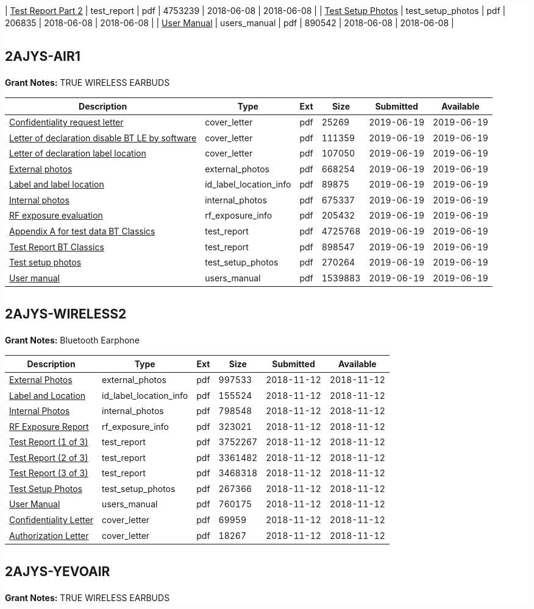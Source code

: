 | [Test Report Part 2](2AJYS-EARPIECE2/f9c007d197c23cfca4f8baefd970e51d/3881035.pdf) | test_report | pdf | 4753239 | 2018-06-08 | 2018-06-08 |
| [Test Setup Photos](2AJYS-EARPIECE2/f9c007d197c23cfca4f8baefd970e51d/3881036.pdf) | test_setup_photos | pdf | 206835 | 2018-06-08 | 2018-06-08 |
| [User Manual](2AJYS-EARPIECE2/f9c007d197c23cfca4f8baefd970e51d/3881037.pdf) | users_manual | pdf | 890542 | 2018-06-08 | 2018-06-08 |
## 2AJYS-AIR1
**Grant Notes:** TRUE WIRELESS EARBUDS

| Description | Type | Ext | Size | Submitted | Available |
| ----------- | ---- | --- | ---- | --------- | --------- |
| [Confidentiality request letter](2AJYS-AIR1/05c4eac93228ceae86f38529cdea2d3f/4324530.pdf) | cover_letter | pdf | 25269 | 2019-06-19 | 2019-06-19 |
| [Letter of declaration disable BT LE by software](2AJYS-AIR1/05c4eac93228ceae86f38529cdea2d3f/4324534.pdf) | cover_letter | pdf | 111359 | 2019-06-19 | 2019-06-19 |
| [Letter of declaration label location](2AJYS-AIR1/05c4eac93228ceae86f38529cdea2d3f/4324535.pdf) | cover_letter | pdf | 107050 | 2019-06-19 | 2019-06-19 |
| [External photos](2AJYS-AIR1/05c4eac93228ceae86f38529cdea2d3f/4324531.pdf) | external_photos | pdf | 668254 | 2019-06-19 | 2019-06-19 |
| [Label and label location](2AJYS-AIR1/05c4eac93228ceae86f38529cdea2d3f/4324533.pdf) | id_label_location_info | pdf | 89875 | 2019-06-19 | 2019-06-19 |
| [Internal photos](2AJYS-AIR1/05c4eac93228ceae86f38529cdea2d3f/4324532.pdf) | internal_photos | pdf | 675337 | 2019-06-19 | 2019-06-19 |
| [RF exposure evaluation](2AJYS-AIR1/05c4eac93228ceae86f38529cdea2d3f/4324537.pdf) | rf_exposure_info | pdf | 205432 | 2019-06-19 | 2019-06-19 |
| [Appendix A for test data BT Classics](2AJYS-AIR1/05c4eac93228ceae86f38529cdea2d3f/4324528.pdf) | test_report | pdf | 4725768 | 2019-06-19 | 2019-06-19 |
| [Test Report BT Classics](2AJYS-AIR1/05c4eac93228ceae86f38529cdea2d3f/4324539.pdf) | test_report | pdf | 898547 | 2019-06-19 | 2019-06-19 |
| [Test setup photos](2AJYS-AIR1/05c4eac93228ceae86f38529cdea2d3f/4324540.pdf) | test_setup_photos | pdf | 270264 | 2019-06-19 | 2019-06-19 |
| [User manual](2AJYS-AIR1/05c4eac93228ceae86f38529cdea2d3f/4324541.pdf) | users_manual | pdf | 1539883 | 2019-06-19 | 2019-06-19 |
## 2AJYS-WIRELESS2
**Grant Notes:** Bluetooth Earphone

| Description | Type | Ext | Size | Submitted | Available |
| ----------- | ---- | --- | ---- | --------- | --------- |
| [External Photos](2AJYS-WIRELESS2/0be775aca6022b4bd300b68705d02868/4068139.pdf) | external_photos | pdf | 997533 | 2018-11-12 | 2018-11-12 |
| [Label and Location](2AJYS-WIRELESS2/0be775aca6022b4bd300b68705d02868/4068145.pdf) | id_label_location_info | pdf | 155524 | 2018-11-12 | 2018-11-12 |
| [Internal Photos](2AJYS-WIRELESS2/0be775aca6022b4bd300b68705d02868/4068140.pdf) | internal_photos | pdf | 798548 | 2018-11-12 | 2018-11-12 |
| [RF Exposure Report](2AJYS-WIRELESS2/0be775aca6022b4bd300b68705d02868/4068146.pdf) | rf_exposure_info | pdf | 323021 | 2018-11-12 | 2018-11-12 |
| [Test Report (1 of 3)](2AJYS-WIRELESS2/0be775aca6022b4bd300b68705d02868/4068147.pdf) | test_report | pdf | 3752267 | 2018-11-12 | 2018-11-12 |
| [Test Report (2 of 3)](2AJYS-WIRELESS2/0be775aca6022b4bd300b68705d02868/4068148.pdf) | test_report | pdf | 3361482 | 2018-11-12 | 2018-11-12 |
| [Test Report (3 of 3)](2AJYS-WIRELESS2/0be775aca6022b4bd300b68705d02868/4068149.pdf) | test_report | pdf | 3468318 | 2018-11-12 | 2018-11-12 |
| [Test Setup Photos](2AJYS-WIRELESS2/0be775aca6022b4bd300b68705d02868/4068141.pdf) | test_setup_photos | pdf | 267366 | 2018-11-12 | 2018-11-12 |
| [User Manual](2AJYS-WIRELESS2/0be775aca6022b4bd300b68705d02868/4068142.pdf) | users_manual | pdf | 760175 | 2018-11-12 | 2018-11-12 |
| [Confidentiality Letter](2AJYS-WIRELESS2/0be775aca6022b4bd300b68705d02868/4068143.pdf) | cover_letter | pdf | 69959 | 2018-11-12 | 2018-11-12 |
| [Authorization Letter](2AJYS-WIRELESS2/0be775aca6022b4bd300b68705d02868/4068144.pdf) | cover_letter | pdf | 18267 | 2018-11-12 | 2018-11-12 |
## 2AJYS-YEVOAIR
**Grant Notes:** TRUE WIRELESS EARBUDS
